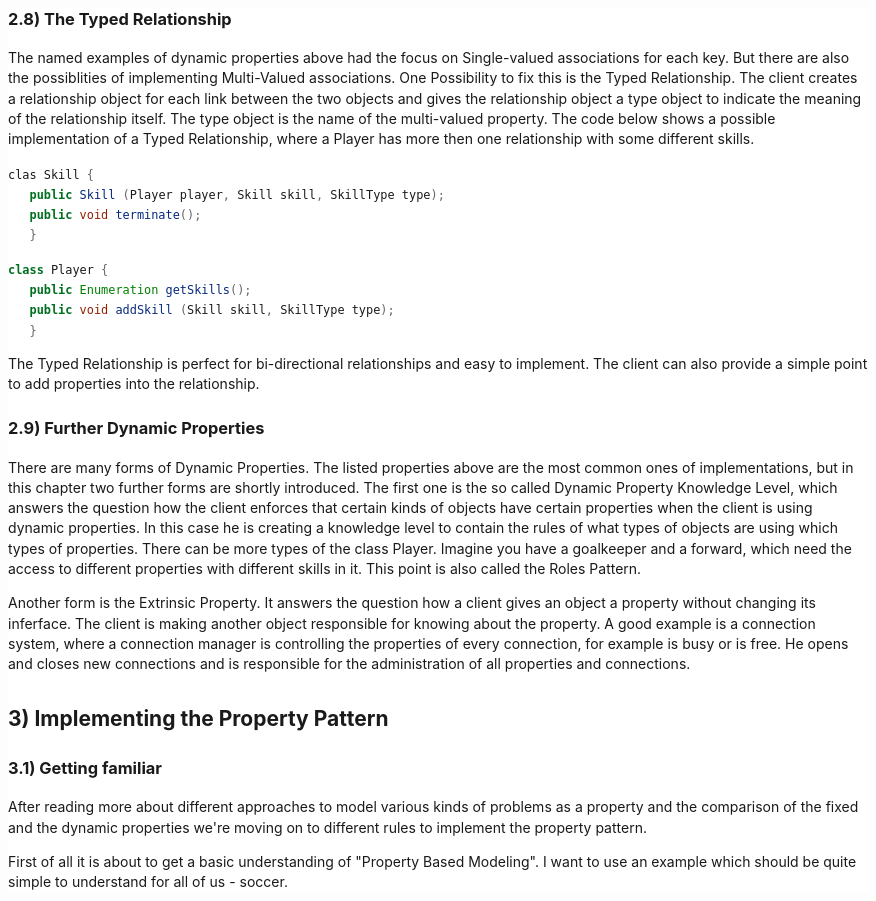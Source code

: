 <p><h3> <strong> 2.8) The Typed Relationship</strong> </h3><p>

<p>The named examples of dynamic properties above had the focus on Single-valued associations for each key. But there are also the possiblities of implementing Multi-Valued associations. One Possibility to fix this is the Typed Relationship. The client creates a relationship object for each link between the two objects and gives the relationship object a type object to indicate the meaning of the relationship itself. The type object is the name of the multi-valued property. The code below shows a possible implementation of a Typed Relationship, where a Player has more then one relationship with some different skills.<p>

```java
clas Skill {
   public Skill (Player player, Skill skill, SkillType type);
   public void terminate();
   }
 ```

```java
class Player {
   public Enumeration getSkills();
   public void addSkill (Skill skill, SkillType type);
   }
```

<p> The Typed Relationship is perfect for bi-directional relationships and easy to implement. The client can also provide a simple point to add properties into the relationship. <p>
 
<p><h3> <strong> 2.9) Further Dynamic Properties</strong> </h3><p>

<p> There are many forms of Dynamic Properties. The listed properties above are the most common ones of implementations, but in this chapter two further forms are shortly introduced. The first one is the so called Dynamic Property Knowledge Level, which answers the question how the client enforces that certain kinds of objects have certain properties when the client is using dynamic properties. In this case he is creating a knowledge level to contain the rules of what types of objects are using which types of properties. There can be more types of the class Player. Imagine you have a goalkeeper and a forward, which need the access to different properties with different skills in it. This point is also called the Roles Pattern.<p>
<p> Another form is the Extrinsic Property. It answers the question how a client gives an object a property without changing its inferface. The client is making another object responsible for knowing about the property. A good example is a connection system, where a connection manager is controlling the properties of every connection, for example is busy or is free. He opens and closes new connections and is responsible for the administration of all properties and connections.<p>


## 3) Implementing the Property Pattern

### 3.1) Getting familiar 

<p>After reading more about different approaches to model various kinds of problems as a property and the comparison of the fixed and the dynamic properties we're moving on to different rules to implement the property pattern.</p> 

<p>First of all it is about to get a basic understanding of "Property Based Modeling". I want to use an example which should be quite simple to understand for all of us - soccer.</p>
